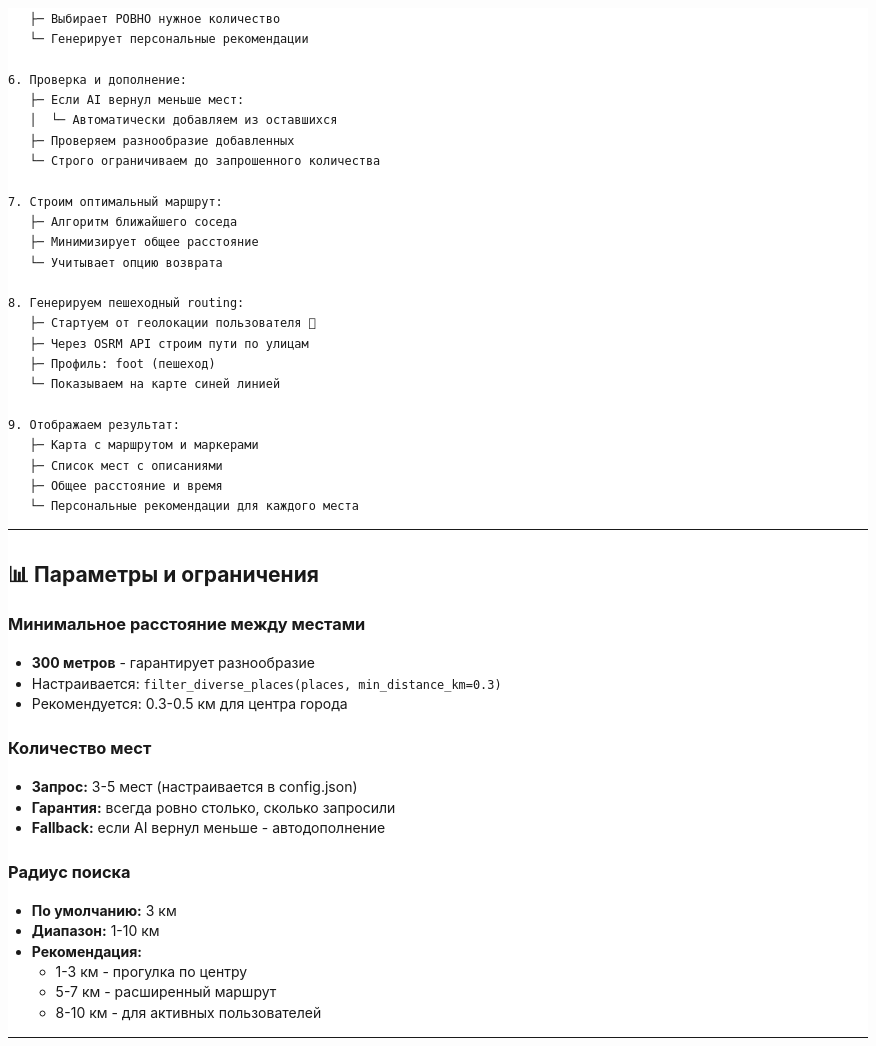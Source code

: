 ```
   ├─ Выбирает РОВНО нужное количество
   └─ Генерирует персональные рекомендации

6. Проверка и дополнение:
   ├─ Если AI вернул меньше мест:
   │  └─ Автоматически добавляем из оставшихся
   ├─ Проверяем разнообразие добавленных
   └─ Строго ограничиваем до запрошенного количества

7. Строим оптимальный маршрут:
   ├─ Алгоритм ближайшего соседа
   ├─ Минимизирует общее расстояние
   └─ Учитывает опцию возврата

8. Генерируем пешеходный routing:
   ├─ Стартуем от геолокации пользователя 👤
   ├─ Через OSRM API строим пути по улицам
   ├─ Профиль: foot (пешеход)
   └─ Показываем на карте синей линией

9. Отображаем результат:
   ├─ Карта с маршрутом и маркерами
   ├─ Список мест с описаниями
   ├─ Общее расстояние и время
   └─ Персональные рекомендации для каждого места
```

---

## 📊 Параметры и ограничения

### Минимальное расстояние между местами
- **300 метров** - гарантирует разнообразие
- Настраивается: `filter_diverse_places(places, min_distance_km=0.3)`
- Рекомендуется: 0.3-0.5 км для центра города

### Количество мест
- **Запрос:** 3-5 мест (настраивается в config.json)
- **Гарантия:** всегда ровно столько, сколько запросили
- **Fallback:** если AI вернул меньше - автодополнение

### Радиус поиска
- **По умолчанию:** 3 км
- **Диапазон:** 1-10 км
- **Рекомендация:** 
  - 1-3 км - прогулка по центру
  - 5-7 км - расширенный маршрут
  - 8-10 км - для активных пользователей

---
